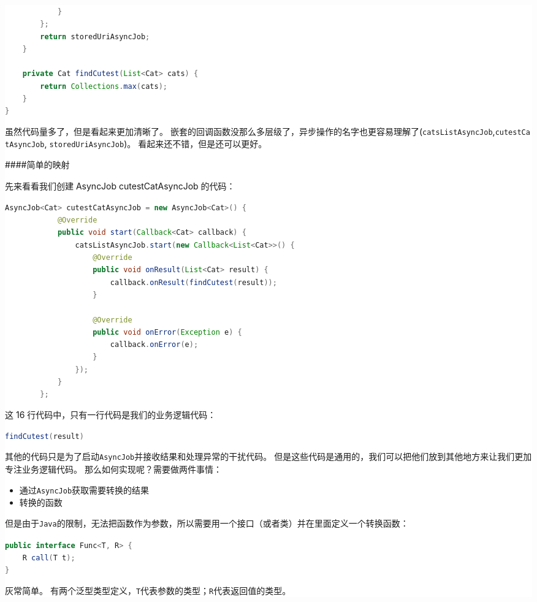 ```java
            }
        };
        return storedUriAsyncJob;
    }
 
    private Cat findCutest(List<Cat> cats) {
        return Collections.max(cats);
    }
}
```

虽然代码量多了，但是看起来更加清晰了。 嵌套的回调函数没那么多层级了，异步操作的名字也更容易理解了(`catsListAsyncJob`,`cutestCatAsyncJob`, `storedUriAsyncJob`)。
看起来还不错，但是还可以更好。

####简单的映射


先来看看我们创建 AsyncJob cutestCatAsyncJob 的代码：

```java
AsyncJob<Cat> cutestCatAsyncJob = new AsyncJob<Cat>() {
            @Override
            public void start(Callback<Cat> callback) {
                catsListAsyncJob.start(new Callback<List<Cat>>() {
                    @Override
                    public void onResult(List<Cat> result) {
                        callback.onResult(findCutest(result));
                    }
 
                    @Override
                    public void onError(Exception e) {
                        callback.onError(e);
                    }
                });
            }
        };
```

这 16 行代码中，只有一行代码是我们的业务逻辑代码：
```java
findCutest(result)
```
其他的代码只是为了启动`AsyncJob`并接收结果和处理异常的干扰代码。 但是这些代码是通用的，我们可以把他们放到其他地方来让我们更加专注业务逻辑代码。
那么如何实现呢？需要做两件事情：
- 通过`AsyncJob`获取需要转换的结果
- 转换的函数

但是由于`Java`的限制，无法把函数作为参数，所以需要用一个接口（或者类）并在里面定义一个转换函数：

```java
public interface Func<T, R> {
    R call(T t);
}
```
灰常简单。 有两个泛型类型定义，`T`代表参数的类型；`R`代表返回值的类型。

